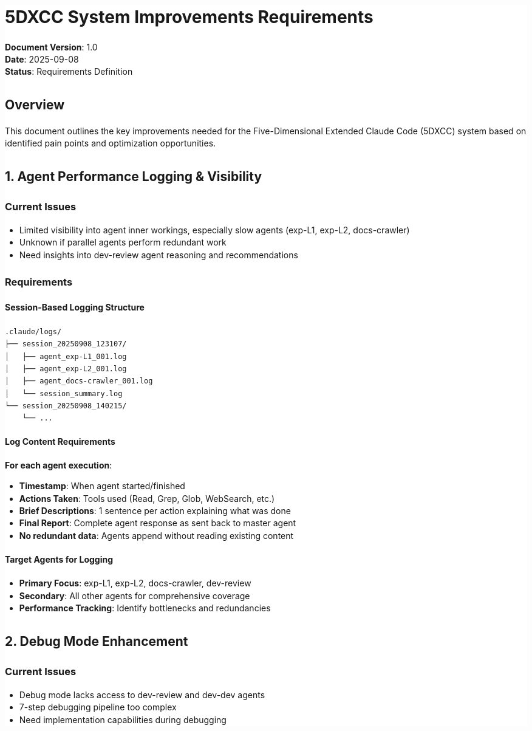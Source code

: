 # 5DXCC System Improvements Requirements

**Document Version**: 1.0  
**Date**: 2025-09-08  
**Status**: Requirements Definition

## Overview

This document outlines the key improvements needed for the Five-Dimensional Extended Claude Code (5DXCC) system based on identified pain points and optimization opportunities.

## 1. Agent Performance Logging & Visibility

### Current Issues
- Limited visibility into agent inner workings, especially slow agents (exp-L1, exp-L2, docs-crawler)
- Unknown if parallel agents perform redundant work
- Need insights into dev-review agent reasoning and recommendations

### Requirements

#### Session-Based Logging Structure
```
.claude/logs/
├── session_20250908_123107/
│   ├── agent_exp-L1_001.log
│   ├── agent_exp-L2_001.log  
│   ├── agent_docs-crawler_001.log
│   └── session_summary.log
└── session_20250908_140215/
    └── ...
```

#### Log Content Requirements
**For each agent execution**:
- **Timestamp**: When agent started/finished
- **Actions Taken**: Tools used (Read, Grep, Glob, WebSearch, etc.)
- **Brief Descriptions**: 1 sentence per action explaining what was done
- **Final Report**: Complete agent response as sent back to master agent
- **No redundant data**: Agents append without reading existing content

#### Target Agents for Logging
- **Primary Focus**: exp-L1, exp-L2, docs-crawler, dev-review
- **Secondary**: All other agents for comprehensive coverage
- **Performance Tracking**: Identify bottlenecks and redundancies

## 2. Debug Mode Enhancement

### Current Issues
- Debug mode lacks access to dev-review and dev-dev agents
- 7-step debugging pipeline too complex
- Need implementation capabilities during debugging
